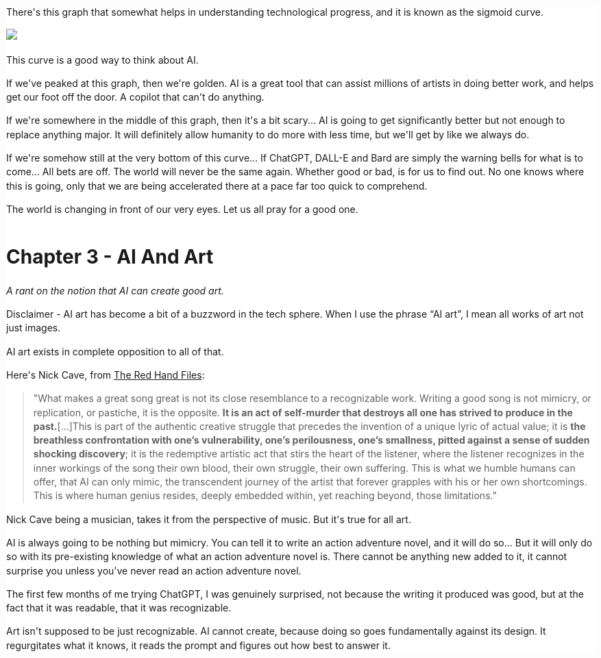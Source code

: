 There's this graph that somewhat helps in understanding technological progress, and it is known as the sigmoid curve.

![](https://substackcdn.com/image/fetch/w_1456,c_limit,f_auto,q_auto:good,fl_progressive:steep/https%3A%2F%2Fsubstack-post-media.s3.amazonaws.com%2Fpublic%2Fimages%2Fb2b396aa-f737-4e5f-88a6-212ae43fb852_1200x898.png)

This curve is a good way to think about AI.

If we've peaked at this graph, then we're golden. AI is a great tool that can assist millions of artists in doing better work, and helps get our foot off the door. A copilot that can't do anything.

If we're somewhere in the middle of this graph, then it's a bit scary... AI is going to get significantly better but not enough to replace anything major. It will definitely allow humanity to do more with less time, but we'll get by like we always do.

If we're somehow still at the very bottom of this curve... If ChatGPT, DALL-E and Bard are simply the warning bells for what is to come... All bets are off. The world will never be the same again. Whether good or bad, is for us to find out. No one knows where this is going, only that we are being accelerated there at a pace far too quick to comprehend.

The world is changing in front of our very eyes. Let us all pray for a good one.

# Chapter 3 - AI And Art

_A rant on the notion that AI can create good art._

Disclaimer - AI art has become a bit of a buzzword in the tech sphere. When I use the phrase “AI art”, I mean all works of art not just images.

AI art exists in complete opposition to all of that.

Here's Nick Cave, from [The Red Hand Files](https://www.theredhandfiles.com/chat-gpt-what-do-you-think/):

> "What makes a great song great is not its close resemblance to a recognizable work. Writing a good song is not mimicry, or replication, or pastiche, it is the opposite. **It is an act of self-murder that destroys all one has strived to produce in the past.**[...]This is part of the authentic creative struggle that precedes the invention of a unique lyric of actual value; it is **the breathless confrontation with one’s vulnerability, one’s perilousness, one’s smallness, pitted against a sense of sudden shocking discovery**;
> it is the redemptive artistic act that stirs the heart of the listener, where the listener recognizes in the inner workings of the song their own blood, their own struggle, their own suffering.
> This is what we humble humans can offer, that AI can only mimic, the transcendent journey of the artist that forever grapples with his or her own shortcomings. This is where human genius resides, deeply embedded within, yet reaching beyond, those limitations."

Nick Cave being a musician, takes it from the perspective of music. But it's true for all art.

AI is always going to be nothing but mimicry. You can tell it to write an action adventure novel, and it will do so... But it will only do so with its pre-existing knowledge of what an action adventure novel is. There cannot be anything new added to it, it cannot surprise you unless you've never read an action adventure novel.

The first few months of me trying ChatGPT, I was genuinely surprised, not because the writing it produced was good, but at the fact that it was readable, that it was recognizable.

Art isn't supposed to be just recognizable. AI cannot create, because doing so goes fundamentally against its design. It regurgitates what it knows, it reads the prompt and figures out how best to answer it.
